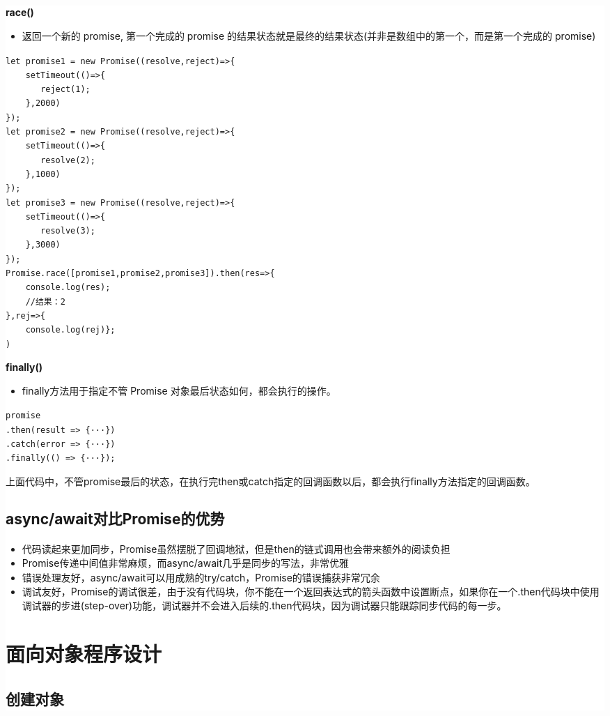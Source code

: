 ```
```

**race()**

- 返回一个新的 promise, 第一个完成的 promise 的结果状态就是最终的结果状态(并非是数组中的第一个，而是第一个完成的 promise)

```
let promise1 = new Promise((resolve,reject)=>{
    setTimeout(()=>{
       reject(1);
    },2000)
});
let promise2 = new Promise((resolve,reject)=>{
    setTimeout(()=>{
       resolve(2);
    },1000)
});
let promise3 = new Promise((resolve,reject)=>{
    setTimeout(()=>{
       resolve(3);
    },3000)
});
Promise.race([promise1,promise2,promise3]).then(res=>{
    console.log(res);
    //结果：2
},rej=>{
    console.log(rej)};
)
```

**finally()**

- finally方法用于指定不管 Promise 对象最后状态如何，都会执行的操作。

```
promise
.then(result => {···})
.catch(error => {···})
.finally(() => {···});
```

上面代码中，不管promise最后的状态，在执行完then或catch指定的回调函数以后，都会执行finally方法指定的回调函数。

## async/await对比Promise的优势

- 代码读起来更加同步，Promise虽然摆脱了回调地狱，但是then的链式调⽤也会带来额外的阅读负担
- Promise传递中间值⾮常麻烦，⽽async/await⼏乎是同步的写法，⾮常优雅
- 错误处理友好，async/await可以⽤成熟的try/catch，Promise的错误捕获⾮常冗余
- 调试友好，Promise的调试很差，由于没有代码块，你不能在⼀个返回表达式的箭头函数中设置断点，如果你在⼀个.then代码块中使⽤调试器的步进(step-over)功能，调试器并不会进⼊后续的.then代码块，因为调试器只能跟踪同步代码的每⼀步。

# 面向对象程序设计

## 创建对象
